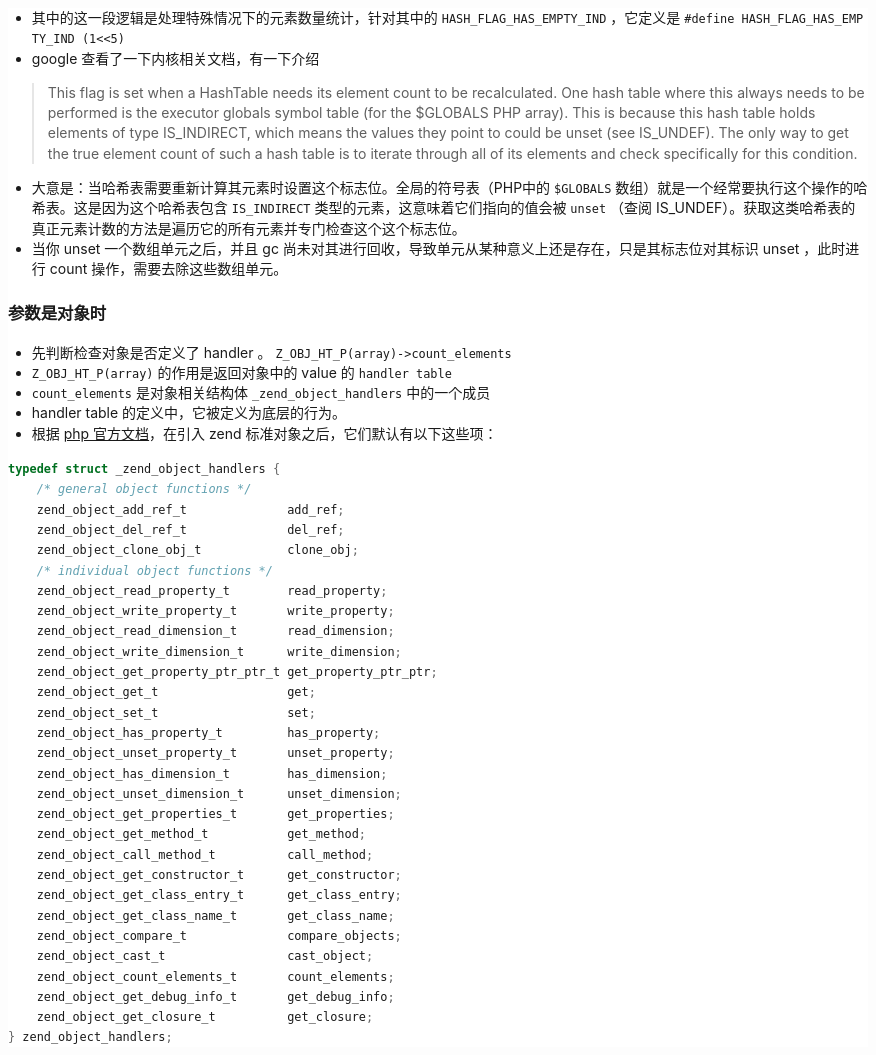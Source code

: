 * 其中的这一段逻辑是处理特殊情况下的元素数量统计，针对其中的 `HASH_FLAG_HAS_EMPTY_IND` ，它定义是 `#define HASH_FLAG_HAS_EMPTY_IND (1<<5)`
* google 查看了一下内核相关文档，有一下介绍
>This flag is set when a HashTable needs its element count to be recalculated. One hash table where this always needs to be performed is the executor globals symbol table (for the $GLOBALS PHP array). This is because this hash table holds elements of type IS_INDIRECT, which means the values they point to could be unset (see IS_UNDEF). The only way to get the true element count of such a hash table is to iterate through all of its elements and check specifically for this condition.

* 大意是：当哈希表需要重新计算其元素时设置这个标志位。全局的符号表（PHP中的 `$GLOBALS` 数组）就是一个经常要执行这个操作的哈希表。这是因为这个哈希表包含 `IS_INDIRECT` 类型的元素，这意味着它们指向的值会被 `unset` （查阅 IS_UNDEF）。获取这类哈希表的真正元素计数的方法是遍历它的所有元素并专门检查这个这个标志位。
* 当你 unset 一个数组单元之后，并且 gc 尚未对其进行回收，导致单元从某种意义上还是存在，只是其标志位对其标识 unset ，此时进行 count 操作，需要去除这些数组单元。

### 参数是对象时
* 先判断检查对象是否定义了 handler 。 `Z_OBJ_HT_P(array)->count_elements`
* `Z_OBJ_HT_P(array)` 的作用是返回对象中的 value 的 `handler table`
* `count_elements` 是对象相关结构体 `_zend_object_handlers` 中的一个成员
* handler table 的定义中，它被定义为底层的行为。
* 根据 [php 官方文档](https://wiki.php.net/internals/engine/objects#the_handler_table)，在引入 zend 标准对象之后，它们默认有以下这些项：

```c
typedef struct _zend_object_handlers {
    /* general object functions */
    zend_object_add_ref_t              add_ref;
    zend_object_del_ref_t              del_ref;
    zend_object_clone_obj_t            clone_obj;
    /* individual object functions */
    zend_object_read_property_t        read_property;
    zend_object_write_property_t       write_property;
    zend_object_read_dimension_t       read_dimension;
    zend_object_write_dimension_t      write_dimension;
    zend_object_get_property_ptr_ptr_t get_property_ptr_ptr;
    zend_object_get_t                  get;
    zend_object_set_t                  set;
    zend_object_has_property_t         has_property;
    zend_object_unset_property_t       unset_property;
    zend_object_has_dimension_t        has_dimension;
    zend_object_unset_dimension_t      unset_dimension;
    zend_object_get_properties_t       get_properties;
    zend_object_get_method_t           get_method;
    zend_object_call_method_t          call_method;
    zend_object_get_constructor_t      get_constructor;
    zend_object_get_class_entry_t      get_class_entry;
    zend_object_get_class_name_t       get_class_name;
    zend_object_compare_t              compare_objects;
    zend_object_cast_t                 cast_object;
    zend_object_count_elements_t       count_elements;
    zend_object_get_debug_info_t       get_debug_info;
    zend_object_get_closure_t          get_closure;
} zend_object_handlers;
```
